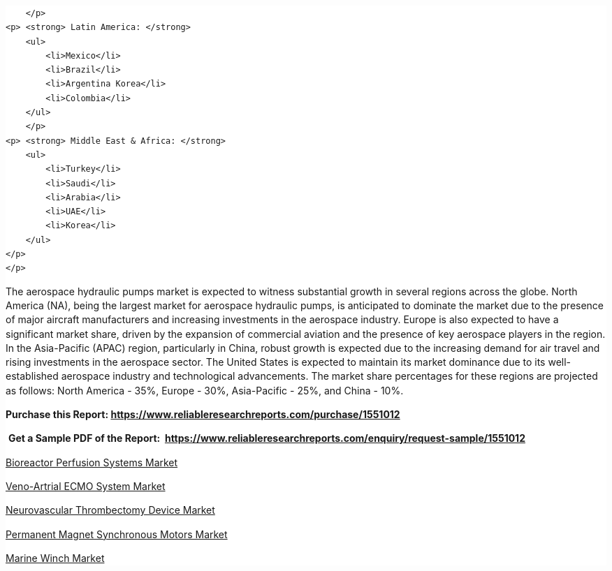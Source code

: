         </p> 
    <p> <strong> Latin America: </strong>
        <ul>
            <li>Mexico</li>
            <li>Brazil</li>
            <li>Argentina Korea</li>
            <li>Colombia</li>
        </ul>
        </p> 
    <p> <strong> Middle East & Africa: </strong>
        <ul>
            <li>Turkey</li>
            <li>Saudi</li>
            <li>Arabia</li>
            <li>UAE</li>
            <li>Korea</li>
        </ul>
    </p>
    </p>
<p><p>The aerospace hydraulic pumps market is expected to witness substantial growth in several regions across the globe. North America (NA), being the largest market for aerospace hydraulic pumps, is anticipated to dominate the market due to the presence of major aircraft manufacturers and increasing investments in the aerospace industry. Europe is also expected to have a significant market share, driven by the expansion of commercial aviation and the presence of key aerospace players in the region. In the Asia-Pacific (APAC) region, particularly in China, robust growth is expected due to the increasing demand for air travel and rising investments in the aerospace sector. The United States is expected to maintain its market dominance due to its well-established aerospace industry and technological advancements. The market share percentages for these regions are projected as follows: North America - 35%, Europe - 30%, Asia-Pacific - 25%, and China - 10%.</p></p>
<p><strong>Purchase this Report: <a href="https://www.reliableresearchreports.com/purchase/1551012">https://www.reliableresearchreports.com/purchase/1551012</a></strong></p>
<p>&nbsp;<strong>Get a Sample PDF of the Report:&nbsp;&nbsp;<a href="https://www.reliableresearchreports.com/enquiry/request-sample/1551012">https://www.reliableresearchreports.com/enquiry/request-sample/1551012</a></strong></p>
<p><strong></strong></p>
<p><p><a href="https://medium.com/@sharonmurphy49/bioreactor-perfusion-systems-market-competitive-analysis-market-trends-and-forecast-to-2030-4cb1ff807045">Bioreactor Perfusion Systems Market</a></p><p><a href="https://medium.com/@sharonmurphy49/veno-artrial-ecmo-system-market-trends-forecast-and-competitive-analysis-to-2030-9ba0ba0cae58">Veno-Artrial ECMO System Market</a></p><p><a href="https://medium.com/@sharonmurphy49/decoding-neurovascular-thrombectomy-device-market-metrics-market-share-trends-and-growth-e1b4c7be531f">Neurovascular Thrombectomy Device Market</a></p><p><a href="https://github.com/AKSHATREPORTPRIME/Market-Research-Report-List-2/blob/main/permanent-magnet-synchronous-motors-market.md">Permanent Magnet Synchronous Motors Market</a></p><p><a href="https://github.com/Chiragrp26/Market-Research-Report-List-2/blob/main/marine-winch-market.md">Marine Winch Market</a></p></p>